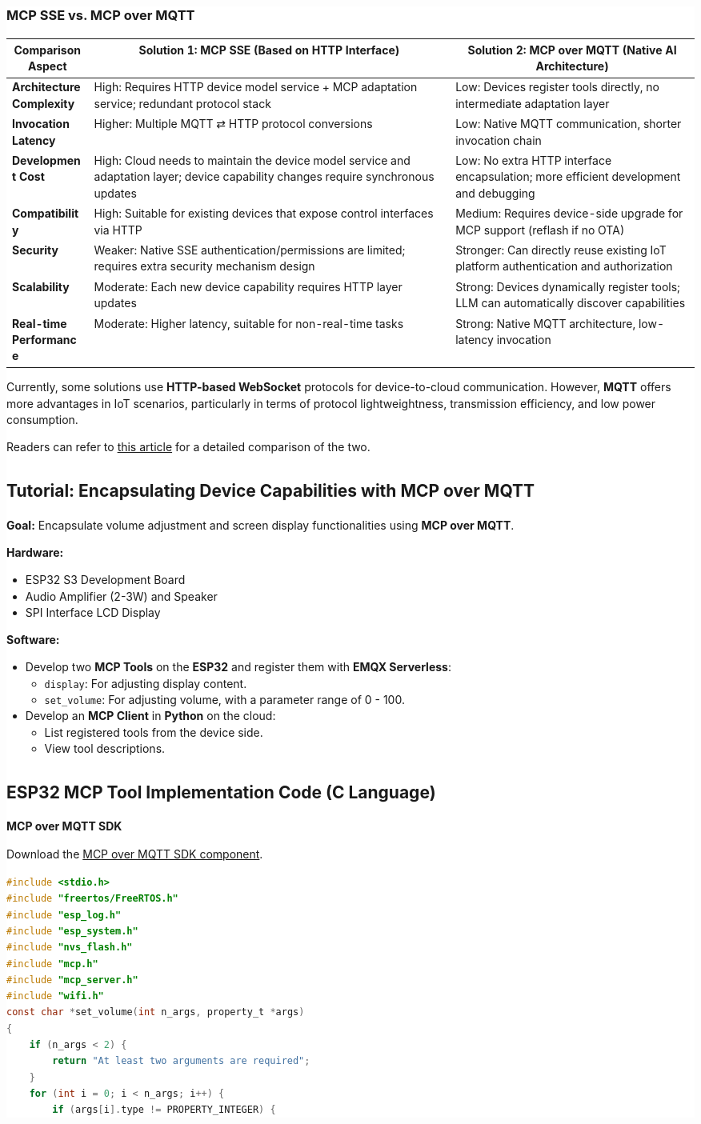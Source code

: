 ### MCP SSE vs. MCP over MQTT

| **Comparison Aspect**       | **Solution 1: MCP SSE (Based on HTTP Interface)**            | **Solution 2: MCP over MQTT (Native AI Architecture)**       |
| --------------------------- | ------------------------------------------------------------ | ------------------------------------------------------------ |
| **Architecture Complexity** | High: Requires HTTP device model service + MCP adaptation service; redundant protocol stack | Low: Devices register tools directly, no intermediate adaptation layer |
| **Invocation Latency**      | Higher: Multiple MQTT ⇄ HTTP protocol conversions            | Low: Native MQTT communication, shorter invocation chain     |
| **Development Cost**        | High: Cloud needs to maintain the device model service and adaptation layer; device capability changes require synchronous updates | Low: No extra HTTP interface encapsulation; more efficient development and debugging |
| **Compatibility**           | High: Suitable for existing devices that expose control interfaces via HTTP | Medium: Requires device-side upgrade for MCP support (reflash if no OTA) |
| **Security**                | Weaker: Native SSE authentication/permissions are limited; requires extra security mechanism design | Stronger: Can directly reuse existing IoT platform authentication and authorization |
| **Scalability**             | Moderate: Each new device capability requires HTTP layer updates | Strong: Devices dynamically register tools; LLM can automatically discover capabilities |
| **Real-time Performance**   | Moderate: Higher latency, suitable for non-real-time tasks   | Strong: Native MQTT architecture, low-latency invocation     |

Currently, some solutions use **HTTP-based WebSocket** protocols for device-to-cloud communication. However, **MQTT** offers more advantages in IoT scenarios, particularly in terms of protocol lightweightness, transmission efficiency, and low power consumption.

Readers can refer to [this article](https://www.emqx.com/en/blog/mqtt-vs-websocket) for a detailed comparison of the two.

## Tutorial: Encapsulating Device Capabilities with MCP over MQTT

**Goal:** Encapsulate volume adjustment and screen display functionalities using **MCP over MQTT**.

**Hardware:**

- ESP32 S3 Development Board
- Audio Amplifier (2-3W) and Speaker
- SPI Interface LCD Display

**Software:**

- Develop two **MCP Tools** on the **ESP32** and register them with **EMQX Serverless**:
  - `display`: For adjusting display content.
  - `set_volume`: For adjusting volume, with a parameter range of 0 - 100.
- Develop an **MCP Client** in **Python** on the cloud:
  - List registered tools from the device side.
  - View tool descriptions.

## ESP32 MCP Tool Implementation Code (C Language)

**MCP over MQTT SDK**

Download the [MCP over MQTT SDK component](https://github.com/mqtt-ai/esp32-mcp-mqtt-tutorial/tree/main/samples/blog_2/components/mcp-over-mqtt).

```c
#include <stdio.h>
#include "freertos/FreeRTOS.h"
#include "esp_log.h"
#include "esp_system.h"
#include "nvs_flash.h"
#include "mcp.h"
#include "mcp_server.h"
#include "wifi.h"
const char *set_volume(int n_args, property_t *args)
{
    if (n_args < 2) {
        return "At least two arguments are required";
    }
    for (int i = 0; i < n_args; i++) {
        if (args[i].type != PROPERTY_INTEGER) {
```